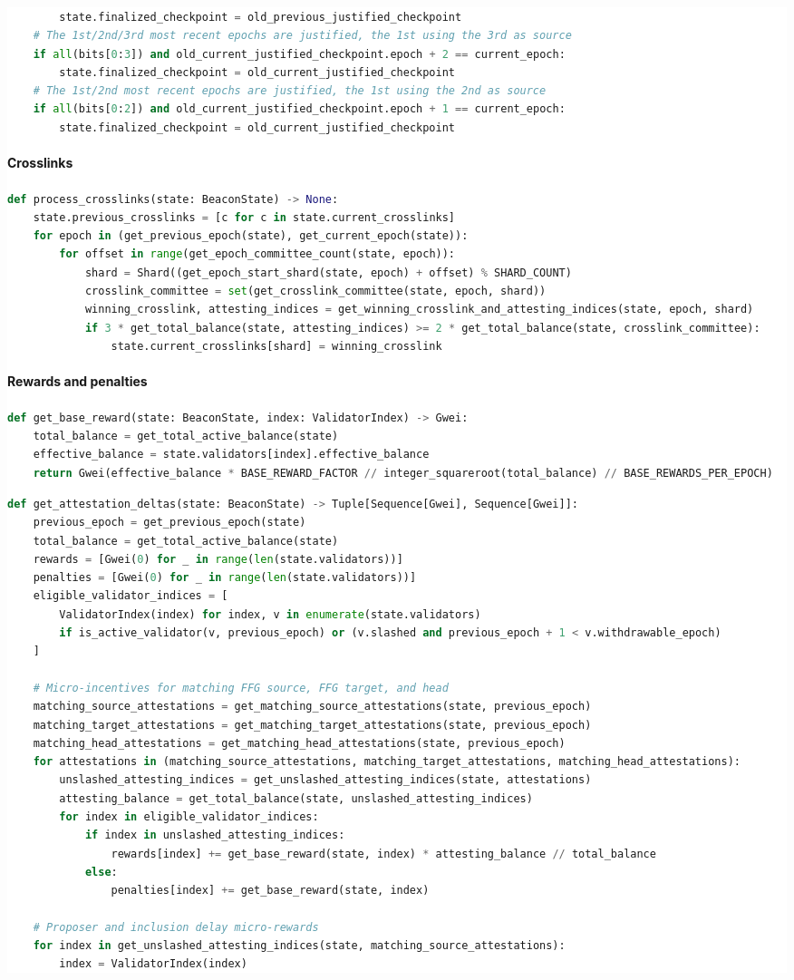 ```python
        state.finalized_checkpoint = old_previous_justified_checkpoint
    # The 1st/2nd/3rd most recent epochs are justified, the 1st using the 3rd as source
    if all(bits[0:3]) and old_current_justified_checkpoint.epoch + 2 == current_epoch:
        state.finalized_checkpoint = old_current_justified_checkpoint
    # The 1st/2nd most recent epochs are justified, the 1st using the 2nd as source
    if all(bits[0:2]) and old_current_justified_checkpoint.epoch + 1 == current_epoch:
        state.finalized_checkpoint = old_current_justified_checkpoint
```

#### Crosslinks

```python
def process_crosslinks(state: BeaconState) -> None:
    state.previous_crosslinks = [c for c in state.current_crosslinks]
    for epoch in (get_previous_epoch(state), get_current_epoch(state)):
        for offset in range(get_epoch_committee_count(state, epoch)):
            shard = Shard((get_epoch_start_shard(state, epoch) + offset) % SHARD_COUNT)
            crosslink_committee = set(get_crosslink_committee(state, epoch, shard))
            winning_crosslink, attesting_indices = get_winning_crosslink_and_attesting_indices(state, epoch, shard)
            if 3 * get_total_balance(state, attesting_indices) >= 2 * get_total_balance(state, crosslink_committee):
                state.current_crosslinks[shard] = winning_crosslink
```

#### Rewards and penalties

```python
def get_base_reward(state: BeaconState, index: ValidatorIndex) -> Gwei:
    total_balance = get_total_active_balance(state)
    effective_balance = state.validators[index].effective_balance
    return Gwei(effective_balance * BASE_REWARD_FACTOR // integer_squareroot(total_balance) // BASE_REWARDS_PER_EPOCH)
```

```python
def get_attestation_deltas(state: BeaconState) -> Tuple[Sequence[Gwei], Sequence[Gwei]]:
    previous_epoch = get_previous_epoch(state)
    total_balance = get_total_active_balance(state)
    rewards = [Gwei(0) for _ in range(len(state.validators))]
    penalties = [Gwei(0) for _ in range(len(state.validators))]
    eligible_validator_indices = [
        ValidatorIndex(index) for index, v in enumerate(state.validators)
        if is_active_validator(v, previous_epoch) or (v.slashed and previous_epoch + 1 < v.withdrawable_epoch)
    ]

    # Micro-incentives for matching FFG source, FFG target, and head
    matching_source_attestations = get_matching_source_attestations(state, previous_epoch)
    matching_target_attestations = get_matching_target_attestations(state, previous_epoch)
    matching_head_attestations = get_matching_head_attestations(state, previous_epoch)
    for attestations in (matching_source_attestations, matching_target_attestations, matching_head_attestations):
        unslashed_attesting_indices = get_unslashed_attesting_indices(state, attestations)
        attesting_balance = get_total_balance(state, unslashed_attesting_indices)
        for index in eligible_validator_indices:
            if index in unslashed_attesting_indices:
                rewards[index] += get_base_reward(state, index) * attesting_balance // total_balance
            else:
                penalties[index] += get_base_reward(state, index)

    # Proposer and inclusion delay micro-rewards
    for index in get_unslashed_attesting_indices(state, matching_source_attestations):
        index = ValidatorIndex(index)
```